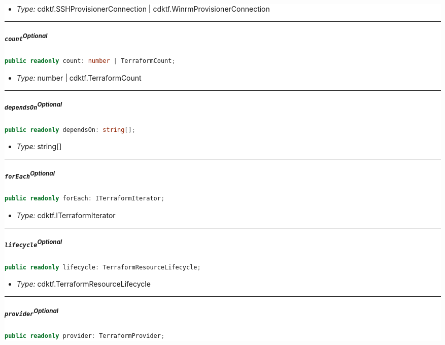 - *Type:* cdktf.SSHProvisionerConnection | cdktf.WinrmProvisionerConnection

---

##### `count`<sup>Optional</sup> <a name="count" id="rhizo-co-terraform-provider-oci.waaWebAppAcceleration.WaaWebAppAcceleration.property.count"></a>

```typescript
public readonly count: number | TerraformCount;
```

- *Type:* number | cdktf.TerraformCount

---

##### `dependsOn`<sup>Optional</sup> <a name="dependsOn" id="rhizo-co-terraform-provider-oci.waaWebAppAcceleration.WaaWebAppAcceleration.property.dependsOn"></a>

```typescript
public readonly dependsOn: string[];
```

- *Type:* string[]

---

##### `forEach`<sup>Optional</sup> <a name="forEach" id="rhizo-co-terraform-provider-oci.waaWebAppAcceleration.WaaWebAppAcceleration.property.forEach"></a>

```typescript
public readonly forEach: ITerraformIterator;
```

- *Type:* cdktf.ITerraformIterator

---

##### `lifecycle`<sup>Optional</sup> <a name="lifecycle" id="rhizo-co-terraform-provider-oci.waaWebAppAcceleration.WaaWebAppAcceleration.property.lifecycle"></a>

```typescript
public readonly lifecycle: TerraformResourceLifecycle;
```

- *Type:* cdktf.TerraformResourceLifecycle

---

##### `provider`<sup>Optional</sup> <a name="provider" id="rhizo-co-terraform-provider-oci.waaWebAppAcceleration.WaaWebAppAcceleration.property.provider"></a>

```typescript
public readonly provider: TerraformProvider;
```
